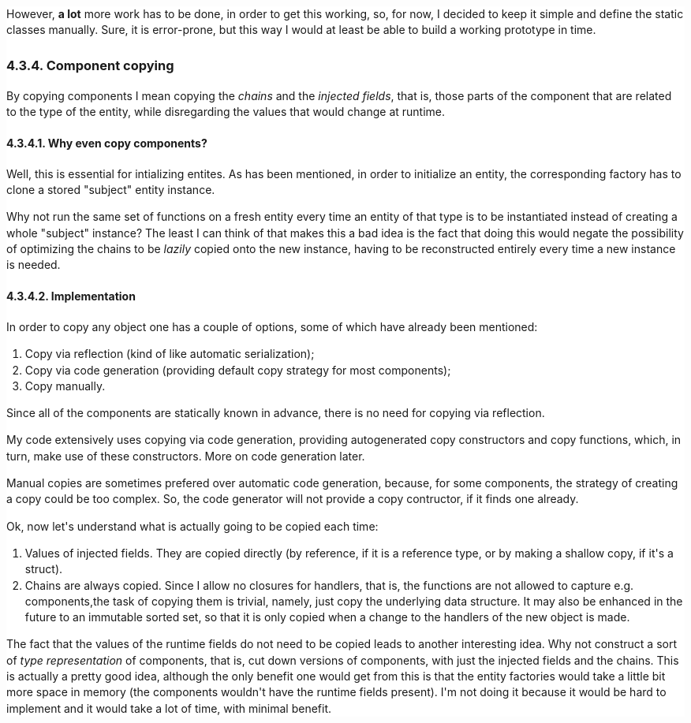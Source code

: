 However, **a lot** more work has to be done, in order to get this working, so, for now, I decided to keep it simple and define the static classes manually. 
Sure, it is error-prone, but this way I would at least be able to build a working prototype in time.


### 4.3.4. Component copying

By copying components I mean copying the *chains* and the *injected fields*, that is, those parts of the component that are related to the type of the entity, while disregarding the values that would change at runtime.

#### 4.3.4.1. Why even copy components?

Well, this is essential for intializing entites.
As has been mentioned, in order to initialize an entity, the corresponding factory has to clone a stored "subject" entity instance.

Why not run the same set of functions on a fresh entity every time an entity of that type is to be instantiated instead of creating a whole "subject" instance?
The least I can think of that makes this a bad idea is the fact that doing this would negate the possibility of optimizing the chains to be *lazily* copied onto the new instance, having to be reconstructed entirely every time a new instance is needed. 

#### 4.3.4.2. Implementation

In order to copy any object one has a couple of options, some of which have already been mentioned:
1. Copy via reflection (kind of like automatic serialization);
2. Copy via code generation (providing default copy strategy for most components);
3. Copy manually.

Since all of the components are statically known in advance, there is no need for copying via reflection.

My code extensively uses copying via code generation, providing autogenerated copy constructors and copy functions, which, in turn, make use of these constructors.
More on code generation later.

Manual copies are sometimes prefered over automatic code generation, because, for some components, the strategy of creating a copy could be too complex.
So, the code generator will not provide a copy contructor, if it finds one already.

Ok, now let's understand what is actually going to be copied each time:
1. Values of injected fields. 
They are copied directly (by reference, if it is a reference type, or by making a shallow copy, if it's a struct).
2. Chains are always copied. 
Since I allow no closures for handlers, that is, the functions are not allowed to capture e.g. components,the task of copying them is trivial, namely, just copy the underlying data structure. 
It may also be enhanced in the future to an immutable sorted set, so that it is only copied when a change to the handlers of the new object is made.

The fact that the values of the runtime fields do not need to be copied leads to another interesting idea.
Why not construct a sort of *type representation* of components, that is, cut down versions of components, with just the injected fields and the chains.
This is actually a pretty good idea, although the only benefit one would get from this is that the entity factories would take a little bit more space in memory (the components wouldn't have the runtime fields present).
I'm not doing it because it would be hard to implement and it would take a lot of time, with minimal benefit.
